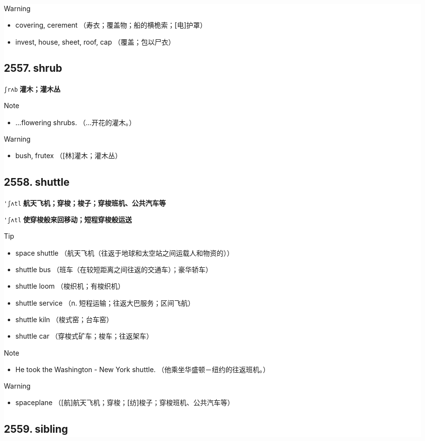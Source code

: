 > [!WARNING]
>
> - covering, cerement （寿衣；覆盖物；船的横桅索；[电]护罩）
>
> - invest, house, sheet, roof, cap （覆盖；包以尸衣）
>

## 2557. shrub

`ʃrʌb`  **灌木；灌木丛**

> [!NOTE]
>
> - ...flowering shrubs. （…开花的灌木。）
>

> [!WARNING]
>
> - bush, frutex （[林]灌木；灌木丛）
>

## 2558. shuttle

`'ʃʌtl`  **航天飞机；穿梭；梭子；穿梭班机、公共汽车等**

`'ʃʌtl`  **使穿梭般来回移动；短程穿梭般运送**

> [!TIP]
>
> - space shuttle （航天飞机（往返于地球和太空站之间运载人和物资的））
>
> - shuttle bus （班车（在较短距离之间往返的交通车）；豪华轿车）
>
> - shuttle loom （梭织机；有梭织机）
>
> - shuttle service （n. 短程运输；往返大巴服务；区间飞航）
>
> - shuttle kiln （梭式窑；台车窑）
>
> - shuttle car （穿梭式矿车；梭车；往返架车）
>

> [!NOTE]
>
> - He took the Washington - New York shuttle. （他乘坐华盛顿－纽约的往返班机。）
>

> [!WARNING]
>
> - spaceplane （[航]航天飞机；穿梭；[纺]梭子；穿梭班机、公共汽车等）
>

## 2559. sibling
